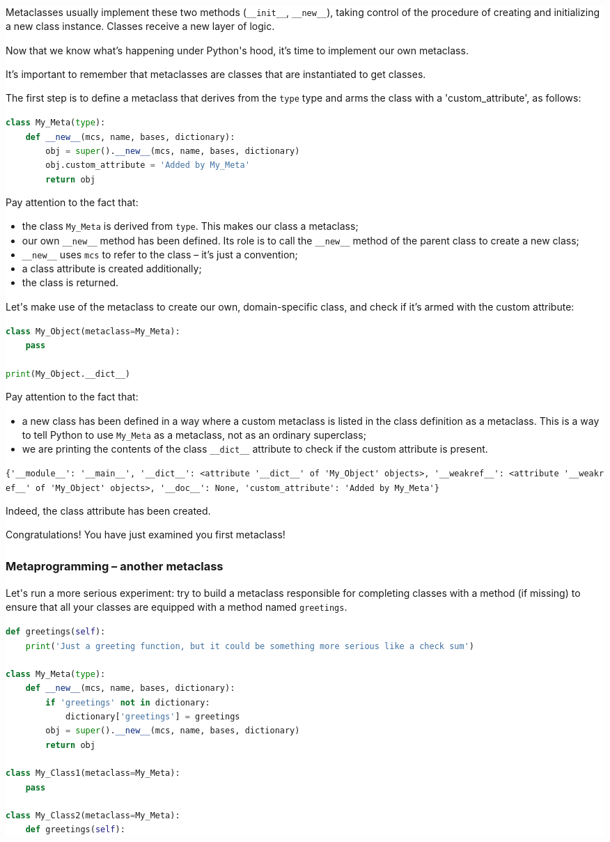 Metaclasses usually implement these two methods (`__init__`, `__new__`), taking control of the procedure of creating and initializing a new class instance. Classes receive a new layer of logic.

Now that we know what’s happening under Python's hood, it’s time to implement our own metaclass.

It’s important to remember that metaclasses are classes that are instantiated to get classes.

The first step is to define a metaclass that derives from the `type` type and arms the class with a 'custom_attribute', as follows:
```python
class My_Meta(type):
    def __new__(mcs, name, bases, dictionary):
        obj = super().__new__(mcs, name, bases, dictionary)
        obj.custom_attribute = 'Added by My_Meta'
        return obj
```
Pay attention to the fact that:
- the class `My_Meta` is derived from `type`. This makes our class a metaclass;
- our own `__new__` method has been defined. Its role is to call the `__new__` method of the parent class to create a new class;
- `__new__` uses `mcs` to refer to the class – it’s just a convention;
- a class attribute is created additionally;
- the class is returned.

Let's make use of the metaclass to create our own, domain-specific class, and check if it’s armed with the custom attribute:
```python
class My_Object(metaclass=My_Meta):
    pass

print(My_Object.__dict__)
```
Pay attention to the fact that:
- a new class has been defined in a way where a custom metaclass is listed in the class definition as a metaclass. This is a way to tell Python to use `My_Meta` as a metaclass, not as an ordinary superclass;
- we are printing the contents of the class `__dict__` attribute to check if the custom attribute is present.
```
{'__module__': '__main__', '__dict__': <attribute '__dict__' of 'My_Object' objects>, '__weakref__': <attribute '__weakref__' of 'My_Object' objects>, '__doc__': None, 'custom_attribute': 'Added by My_Meta'}
```
Indeed, the class attribute has been created.

Congratulations! You have just examined you first metaclass!

### Metaprogramming – another metaclass
Let's run a more serious experiment: try to build a metaclass responsible for completing classes with a method (if missing) to ensure that all your classes are equipped with a method named `greetings`.
```python
def greetings(self):
    print('Just a greeting function, but it could be something more serious like a check sum')

class My_Meta(type):
    def __new__(mcs, name, bases, dictionary):
        if 'greetings' not in dictionary:
            dictionary['greetings'] = greetings
        obj = super().__new__(mcs, name, bases, dictionary)
        return obj

class My_Class1(metaclass=My_Meta):
    pass

class My_Class2(metaclass=My_Meta):
    def greetings(self):
```